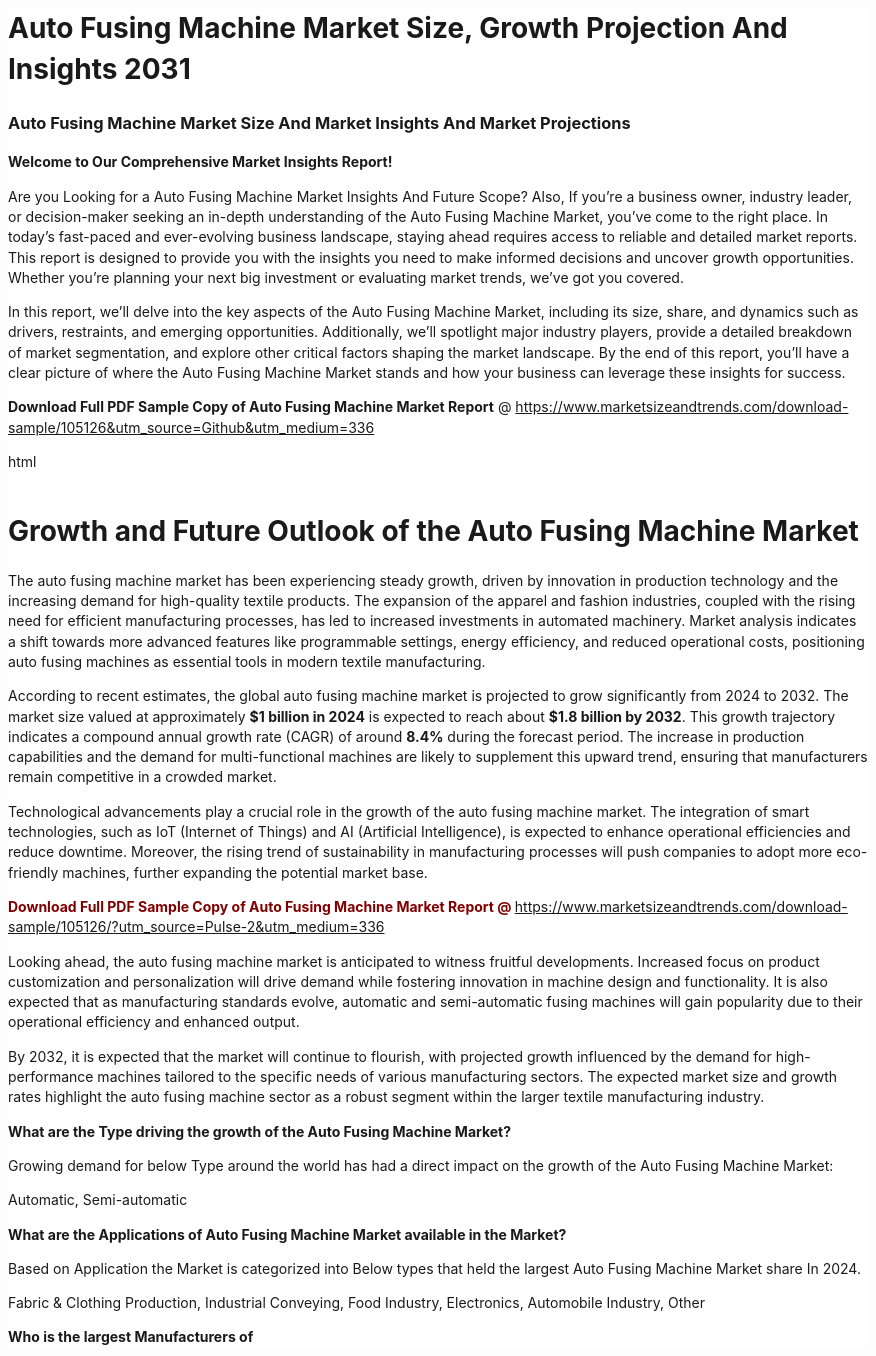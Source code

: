 <h1> Auto Fusing Machine Market Size, Growth Projection And Insights 2031</h1><div class="" data-test-id=""><h3><span class="">Auto Fusing Machine Market Size And Market Insights And Market Projections</span></h3></div><div class="" data-test-id=""><p><strong>Welcome to Our Comprehensive Market Insights Report!</strong></p><p>Are you Looking for a Auto Fusing Machine Market Insights And Future Scope? Also, If you&rsquo;re a business owner, industry leader, or decision-maker seeking an in-depth understanding of the Auto Fusing Machine Market, you&rsquo;ve come to the right place. In today&rsquo;s fast-paced and ever-evolving business landscape, staying ahead requires access to reliable and detailed market reports. This report is designed to provide you with the insights you need to make informed decisions and uncover growth opportunities. Whether you&rsquo;re planning your next big investment or evaluating market trends, we&rsquo;ve got you covered.</p><p>In this report, we&rsquo;ll delve into the key aspects of the Auto Fusing Machine Market, including its size, share, and dynamics such as drivers, restraints, and emerging opportunities. Additionally, we&rsquo;ll spotlight major industry players, provide a detailed breakdown of market segmentation, and explore other critical factors shaping the market landscape. By the end of this report, you&rsquo;ll have a clear picture of where the Auto Fusing Machine Market stands and how your business can leverage these insights for success.</p><p><strong>Download Full PDF Sample Copy of Auto Fusing Machine Market Report</strong> @ <a href="https://www.marketsizeandtrends.com/download-sample/105126&utm_source=Github&utm_medium=336" target="_blank">https://www.marketsizeandtrends.com/download-sample/105126&utm_source=Github&utm_medium=336</a></p></div><div class="" data-test-id=""><p><span class="">html<!DOCTYPE html><html lang="en"><head>    <meta charset="UTF-8">    <meta name="viewport" content="width=device-width, initial-scale=1.0">    <title>Auto Fusing Machine Market Growth and Future Outlook</title></head><body>    <h1>Growth and Future Outlook of the Auto Fusing Machine Market</h1>        <p>The auto fusing machine market has been experiencing steady growth, driven by innovation in production technology and the increasing demand for high-quality textile products. The expansion of the apparel and fashion industries, coupled with the rising need for efficient manufacturing processes, has led to increased investments in automated machinery. Market analysis indicates a shift towards more advanced features like programmable settings, energy efficiency, and reduced operational costs, positioning auto fusing machines as essential tools in modern textile manufacturing.</p>    <p>According to recent estimates, the global auto fusing machine market is projected to grow significantly from 2024 to 2032. The market size valued at approximately <strong>$1 billion in 2024</strong> is expected to reach about <strong>$1.8 billion by 2032</strong>. This growth trajectory indicates a compound annual growth rate (CAGR) of around <strong>8.4%</strong> during the forecast period. The increase in production capabilities and the demand for multi-functional machines are likely to supplement this upward trend, ensuring that manufacturers remain competitive in a crowded market.</p>        <p>Technological advancements play a crucial role in the growth of the auto fusing machine market. The integration of smart technologies, such as IoT (Internet of Things) and AI (Artificial Intelligence), is expected to enhance operational efficiencies and reduce downtime. Moreover, the rising trend of sustainability in manufacturing processes will push companies to adopt more eco-friendly machines, further expanding the potential market base.</p>    <p><strong><span style="color: #800000;">Download Full PDF Sample Copy of Auto Fusing Machine Market Report @</span>&nbsp;</strong><a href="https://www.marketsizeandtrends.com/download-sample/105126/?utm_source=Pulse-2&amp;utm_medium=336">https://www.marketsizeandtrends.com/download-sample/105126/?utm_source=Pulse-2&amp;utm_medium=336</a></p>    <p>Looking ahead, the auto fusing machine market is anticipated to witness fruitful developments. Increased focus on product customization and personalization will drive demand while fostering innovation in machine design and functionality. It is also expected that as manufacturing standards evolve, automatic and semi-automatic fusing machines will gain popularity due to their operational efficiency and enhanced output.</p>    <p>By 2032, it is expected that the market will continue to flourish, with projected growth influenced by the demand for high-performance machines tailored to the specific needs of various manufacturing sectors. The expected market size and growth rates highlight the auto fusing machine sector as a robust segment within the larger textile manufacturing industry.</p></body></html></span></p><p><strong><span class="">What are the&nbsp;Type driving the growth of the Auto Fusing Machine Market?</span></strong></p></div><div class="" data-test-id=""><p><span class="">Growing demand for below Type around the world has had a direct impact on the growth of the Auto Fusing Machine Market:</span></p></div><div class="" data-test-id=""><p>Automatic, Semi-automatic</p><p><span class=""><strong>What are the&nbsp;Applications&nbsp;of Auto Fusing Machine Market available in the Market?</strong></span></p></div><div class="" data-test-id=""><p><span class="">Based on Application the Market is categorized into Below types that held the largest Auto Fusing Machine Market share In 2024.</span></p></div><div class="" data-test-id=""><p><span class="">Fabric & Clothing Production, Industrial Conveying, Food Industry, Electronics, Automobile Industry, Other</span></p><p><span class=""><strong>Who is the largest Manufacturers of